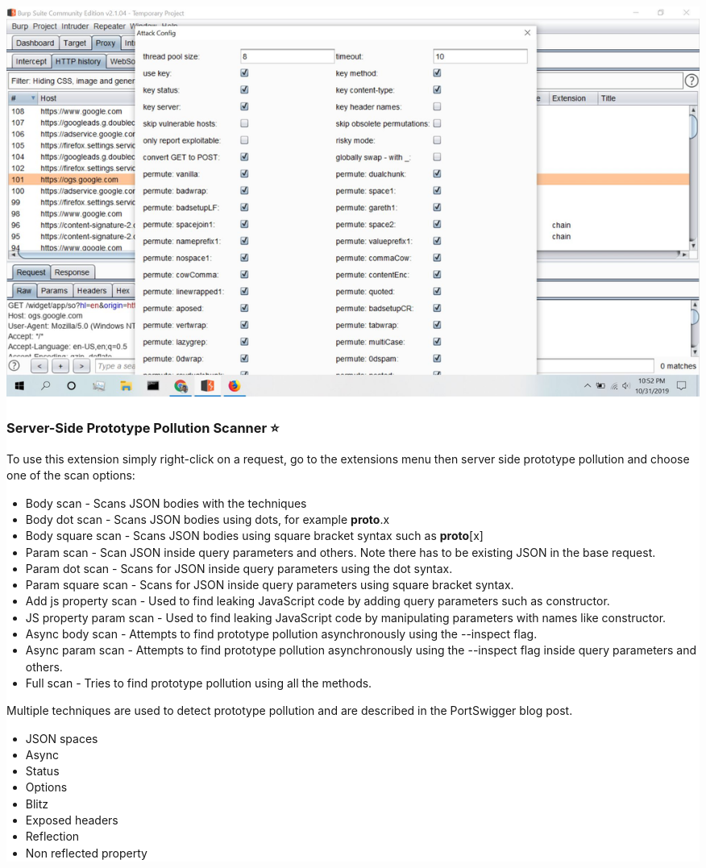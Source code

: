 ![|900](../../zzz_res/attachments/request-smuggler.png)

### Server-Side Prototype Pollution Scanner ⭐

To use this extension simply right-click on a request, go to the extensions menu then server side prototype pollution and choose one of the scan options:
- Body scan - Scans JSON bodies with the techniques
- Body dot scan - Scans JSON bodies using dots, for example __proto__.x
- Body square scan - Scans JSON bodies using square bracket syntax such as __proto__[x]
- Param scan - Scan JSON inside query parameters and others. Note there has to be existing JSON in the base request.
- Param dot scan - Scans for JSON inside query parameters using the dot syntax.
- Param square scan - Scans for JSON inside query parameters using square bracket syntax.
- Add js property scan - Used to find leaking JavaScript code by adding query parameters such as constructor.
- JS property param scan - Used to find leaking JavaScript code by manipulating parameters with names like constructor.
- Async body scan - Attempts to find prototype pollution asynchronously using the --inspect flag.
- Async param scan - Attempts to find prototype pollution asynchronously using the --inspect flag inside query parameters and others.
- Full scan - Tries to find prototype pollution using all the methods.

Multiple techniques are used to detect prototype pollution and are described in the PortSwigger blog post.
- JSON spaces
- Async
- Status
- Options
- Blitz
- Exposed headers
- Reflection
- Non reflected property


[^burp-cmd-param]: [Launching Burp Suite from the command line](https://portswigger.net/burp/documentation/desktop/troubleshooting/launch-from-command-line), portswigger.net
[^match-and-replace-regex]: [GitLab Arbitrary File Read (CVE-2023-2825) Analysis](../../Readwise/Articles/Sonny%20-%20GitLab%20Arbitrary%20File%20Read%20(CVE-2023-2825)%20Analysis.md#Highlights)
[^nowafpls]: [Bad Sector Labs Blog - Jun 17 2024 Last Week in Security (LWiS) - 2024-06-17](../../Readwise/Articles/Bad%20Sector%20Labs%20Blog%20-%20Jun%2017%202024%20Last%20Week%20in%20Security%20(LWiS)%20-%202024-06-17.md#^88de29)
[^SignSaboteur]: [Introducing SignSaboteur: Forge Signed Web Tokens With Ease](../../Readwise/Articles/PortSwigger%20Research%20-%20Introducing%20SignSaboteur%20Forge%20Signed%20Web%20Tokens%20With%20Ease.md), PortSwigger Research
[^copier]: https://github.com/Tib3rius/Copier
[^intro-bambdas]: [PortSwigger Blog - Introducing Bambdas](../../Readwise/Articles/PortSwigger%20Blog%20-%20Introducing%20Bambdas.md)
[^adjusting-your-http-perspective-with-bambdas]: [Refining your HTTP perspective, with bambdas](https://portswigger.net/research/adjusting-your-http-perspective-with-bambdas), James Kettle; portswigger.net